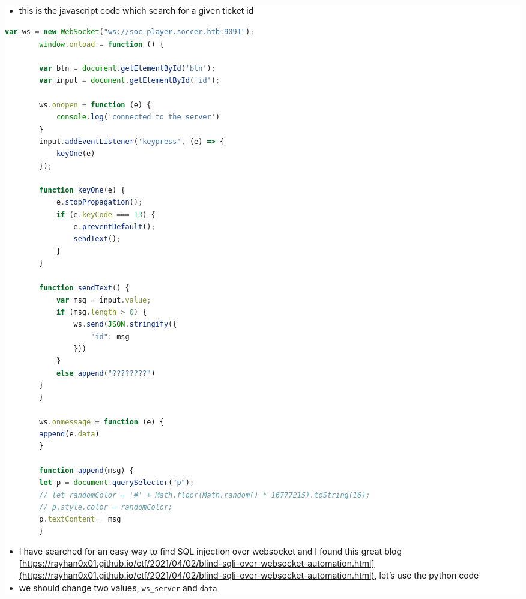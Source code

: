 - this is the javascript code which search for a given ticket id

```jsx
var ws = new WebSocket("ws://soc-player.soccer.htb:9091");
        window.onload = function () {
        
        var btn = document.getElementById('btn');
        var input = document.getElementById('id');
        
        ws.onopen = function (e) {
            console.log('connected to the server')
        }
        input.addEventListener('keypress', (e) => {
            keyOne(e)
        });
        
        function keyOne(e) {
            e.stopPropagation();
            if (e.keyCode === 13) {
                e.preventDefault();
                sendText();
            }
        }
        
        function sendText() {
            var msg = input.value;
            if (msg.length > 0) {
                ws.send(JSON.stringify({
                    "id": msg
                }))
            }
            else append("????????")
        }
        }
        
        ws.onmessage = function (e) {
        append(e.data)
        }
        
        function append(msg) {
        let p = document.querySelector("p");
        // let randomColor = '#' + Math.floor(Math.random() * 16777215).toString(16);
        // p.style.color = randomColor;
        p.textContent = msg
        }
```

- I have searched for an easy way to find SQL injection over websocket and I found this great blog [https://rayhan0x01.github.io/ctf/2021/04/02/blind-sqli-over-websocket-automation.html](https://rayhan0x01.github.io/ctf/2021/04/02/blind-sqli-over-websocket-automation.html), let’s use the python code
- we should change two values, `ws_server` and `data`
